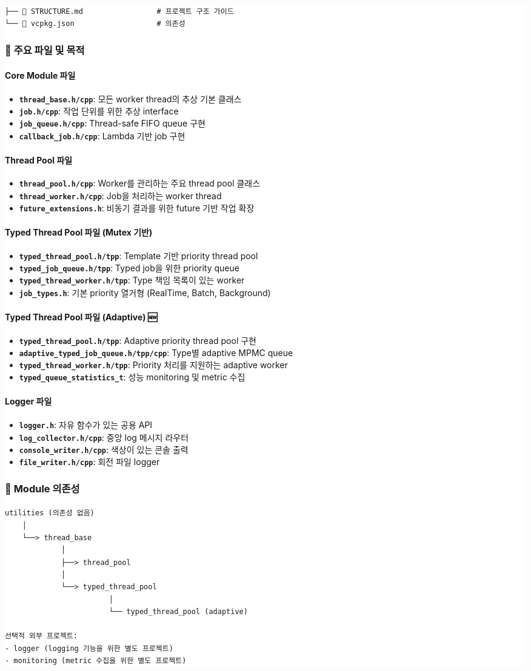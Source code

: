 ```
├── 📄 STRUCTURE.md                 # 프로젝트 구조 가이드
└── 📄 vcpkg.json                   # 의존성
```

### 📖 **주요 파일 및 목적**

#### Core Module 파일
- **`thread_base.h/cpp`**: 모든 worker thread의 추상 기본 클래스
- **`job.h/cpp`**: 작업 단위를 위한 추상 interface
- **`job_queue.h/cpp`**: Thread-safe FIFO queue 구현
- **`callback_job.h/cpp`**: Lambda 기반 job 구현

#### Thread Pool 파일
- **`thread_pool.h/cpp`**: Worker를 관리하는 주요 thread pool 클래스
- **`thread_worker.h/cpp`**: Job을 처리하는 worker thread
- **`future_extensions.h`**: 비동기 결과를 위한 future 기반 작업 확장

#### Typed Thread Pool 파일 (Mutex 기반)
- **`typed_thread_pool.h/tpp`**: Template 기반 priority thread pool
- **`typed_job_queue.h/tpp`**: Typed job을 위한 priority queue
- **`typed_thread_worker.h/tpp`**: Type 책임 목록이 있는 worker
- **`job_types.h`**: 기본 priority 열거형 (RealTime, Batch, Background)

#### Typed Thread Pool 파일 (Adaptive) 🆕
- **`typed_thread_pool.h/tpp`**: Adaptive priority thread pool 구현
- **`adaptive_typed_job_queue.h/tpp/cpp`**: Type별 adaptive MPMC queue
- **`typed_thread_worker.h/tpp`**: Priority 처리를 지원하는 adaptive worker
- **`typed_queue_statistics_t`**: 성능 monitoring 및 metric 수집

#### Logger 파일
- **`logger.h`**: 자유 함수가 있는 공용 API
- **`log_collector.h/cpp`**: 중앙 log 메시지 라우터
- **`console_writer.h/cpp`**: 색상이 있는 콘솔 출력
- **`file_writer.h/cpp`**: 회전 파일 logger

### 🔗 **Module 의존성**

```
utilities (의존성 없음)
    │
    └──> thread_base
             │
             ├──> thread_pool
             │
             └──> typed_thread_pool
                        │
                        └── typed_thread_pool (adaptive)

선택적 외부 프로젝트:
- logger (logging 기능을 위한 별도 프로젝트)
- monitoring (metric 수집을 위한 별도 프로젝트)
```
